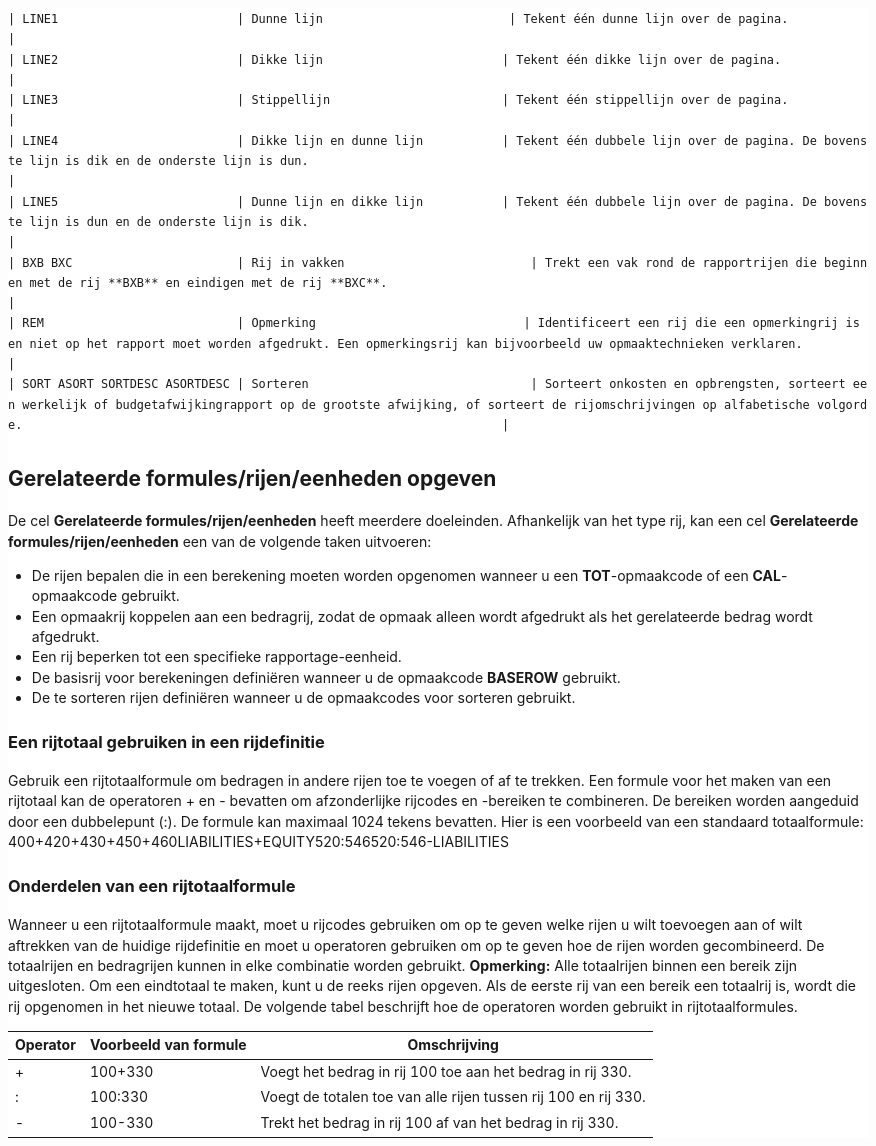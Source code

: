     | LINE1                         | Dunne lijn                          | Tekent één dunne lijn over de pagina.                                                                                                                                                                      |
    | LINE2                         | Dikke lijn                         | Tekent één dikke lijn over de pagina.                                                                                                                                                                     |
    | LINE3                         | Stippellijn                        | Tekent één stippellijn over de pagina.                                                                                                                                                                    |
    | LINE4                         | Dikke lijn en dunne lijn           | Tekent één dubbele lijn over de pagina. De bovenste lijn is dik en de onderste lijn is dun.                                                                                                                       |
    | LINE5                         | Dunne lijn en dikke lijn           | Tekent één dubbele lijn over de pagina. De bovenste lijn is dun en de onderste lijn is dik.                                                                                                                       |
    | BXB BXC                       | Rij in vakken                          | Trekt een vak rond de rapportrijen die beginnen met de rij **BXB** en eindigen met de rij **BXC**.                                                                                                               |
    | REM                           | Opmerking                             | Identificeert een rij die een opmerkingrij is en niet op het rapport moet worden afgedrukt. Een opmerkingsrij kan bijvoorbeeld uw opmaaktechnieken verklaren.                                                            |
    | SORT ASORT SORTDESC ASORTDESC | Sorteren                               | Sorteert onkosten en opbrengsten, sorteert een werkelijk of budgetafwijkingrapport op de grootste afwijking, of sorteert de rijomschrijvingen op alfabetische volgorde.                                                                   |

## <a name="specify-related-formulasrowsunits"></a>Gerelateerde formules/rijen/eenheden opgeven
De cel **Gerelateerde formules/rijen/eenheden** heeft meerdere doeleinden. Afhankelijk van het type rij, kan een cel **Gerelateerde formules/rijen/eenheden** een van de volgende taken uitvoeren:

-   De rijen bepalen die in een berekening moeten worden opgenomen wanneer u een **TOT**-opmaakcode of een **CAL**-opmaakcode gebruikt.
-   Een opmaakrij koppelen aan een bedragrij, zodat de opmaak alleen wordt afgedrukt als het gerelateerde bedrag wordt afgedrukt.
-   Een rij beperken tot een specifieke rapportage-eenheid.
-   De basisrij voor berekeningen definiëren wanneer u de opmaakcode **BASEROW** gebruikt.
-   De te sorteren rijen definiëren wanneer u de opmaakcodes voor sorteren gebruikt.

### <a name="use-a-row-total-in-a-row-definition"></a>Een rijtotaal gebruiken in een rijdefinitie

Gebruik een rijtotaalformule om bedragen in andere rijen toe te voegen of af te trekken. Een formule voor het maken van een rijtotaal kan de operatoren + en - bevatten om afzonderlijke rijcodes en -bereiken te combineren. De bereiken worden aangeduid door een dubbelepunt (:). De formule kan maximaal 1024 tekens bevatten. Hier is een voorbeeld van een standaard totaalformule: 400+420+430+450+460LIABILITIES+EQUITY520:546520:546-LIABILITIES

### <a name="components-of-a-row-total-formula"></a>Onderdelen van een rijtotaalformule

Wanneer u een rijtotaalformule maakt, moet u rijcodes gebruiken om op te geven welke rijen u wilt toevoegen aan of wilt aftrekken van de huidige rijdefinitie en moet u operatoren gebruiken om op te geven hoe de rijen worden gecombineerd. De totaalrijen en bedragrijen kunnen in elke combinatie worden gebruikt. **Opmerking:** Alle totaalrijen binnen een bereik zijn uitgesloten. Om een eindtotaal te maken, kunt u de reeks rijen opgeven. Als de eerste rij van een bereik een totaalrij is, wordt die rij opgenomen in het nieuwe totaal. De volgende tabel beschrijft hoe de operatoren worden gebruikt in rijtotaalformules.

| Operator | Voorbeeld van formule | Omschrijving                                                 |
|----------|-----------------|-------------------------------------------------------------|
| +        | 100+330         | Voegt het bedrag in rij 100 toe aan het bedrag in rij 330.        |
| :        | 100:330         | Voegt de totalen toe van alle rijen tussen rij 100 en rij 330.    |
| -        | 100-330         | Trekt het bedrag in rij 100 af van het bedrag in rij 330. |
